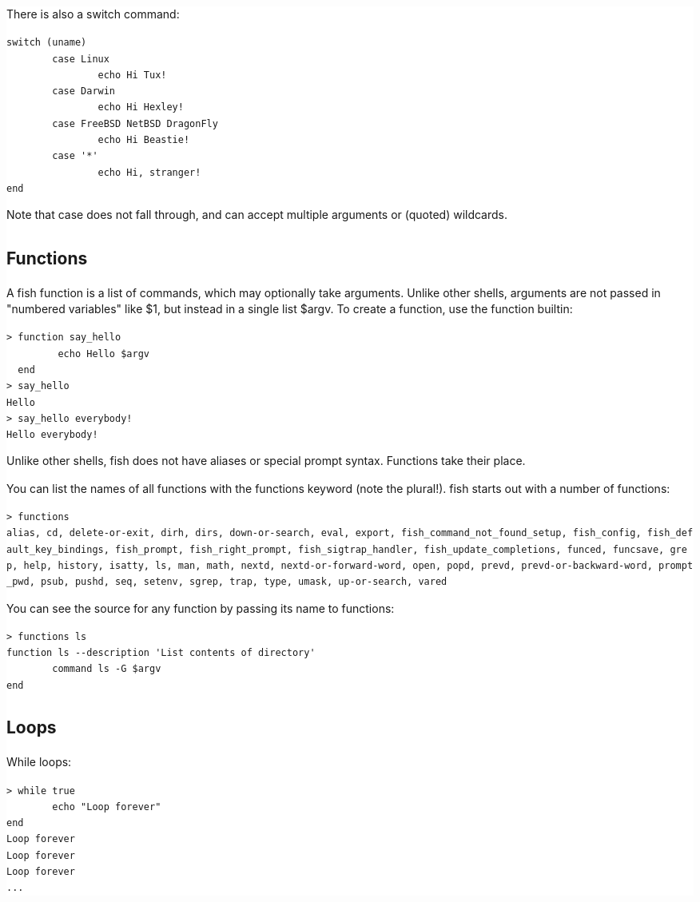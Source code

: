 There is also a switch command:

    switch (uname)
            case Linux
                    echo Hi Tux!
            case Darwin
                    echo Hi Hexley!
            case FreeBSD NetBSD DragonFly
                    echo Hi Beastie!
            case '*'
                    echo Hi, stranger!
    end

Note that case does not fall through, and can accept multiple arguments or (quoted) wildcards.

## Functions

A fish function is a list of commands, which may optionally take arguments. Unlike other shells, arguments are not passed in "numbered variables" like $1, but instead in a single list $argv. To create a function, use the function builtin:

    > function say_hello
             echo Hello $argv
      end
    > say_hello
    Hello
    > say_hello everybody!
    Hello everybody!

Unlike other shells, fish does not have aliases or special prompt syntax. Functions take their place.

You can list the names of all functions with the functions keyword (note the plural!). fish starts out with a number of functions:

    > functions
    alias, cd, delete-or-exit, dirh, dirs, down-or-search, eval, export, fish_command_not_found_setup, fish_config, fish_default_key_bindings, fish_prompt, fish_right_prompt, fish_sigtrap_handler, fish_update_completions, funced, funcsave, grep, help, history, isatty, ls, man, math, nextd, nextd-or-forward-word, open, popd, prevd, prevd-or-backward-word, prompt_pwd, psub, pushd, seq, setenv, sgrep, trap, type, umask, up-or-search, vared

You can see the source for any function by passing its name to functions:

    > functions ls
    function ls --description 'List contents of directory'
            command ls -G $argv
    end

## Loops

While loops:

    > while true
            echo "Loop forever"
    end
    Loop forever
    Loop forever
    Loop forever
    ...
